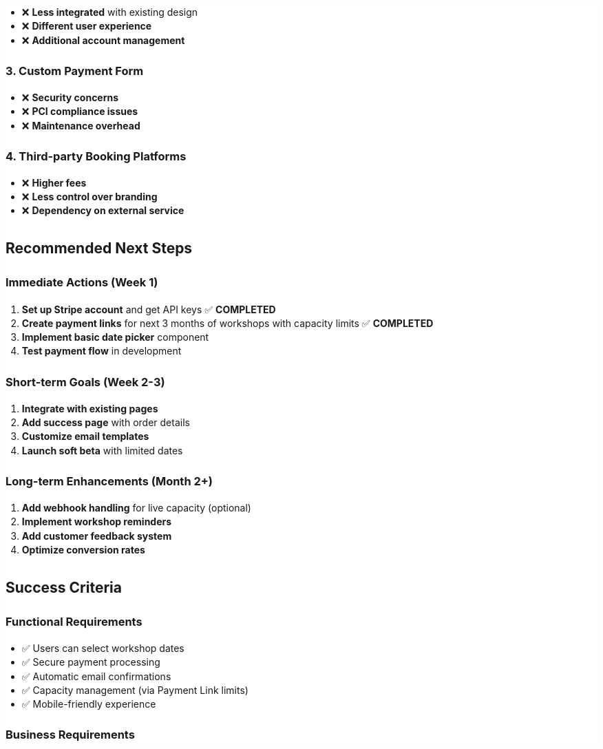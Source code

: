- ❌ **Less integrated** with existing design
- ❌ **Different user experience**
- ❌ **Additional account management**

### 3. Custom Payment Form

- ❌ **Security concerns**
- ❌ **PCI compliance issues**
- ❌ **Maintenance overhead**

### 4. Third-party Booking Platforms

- ❌ **Higher fees**
- ❌ **Less control over branding**
- ❌ **Dependency on external service**

## Recommended Next Steps

### Immediate Actions (Week 1)

1. **Set up Stripe account** and get API keys ✅ **COMPLETED**
2. **Create payment links** for next 3 months of workshops with capacity limits ✅ **COMPLETED**
3. **Implement basic date picker** component
4. **Test payment flow** in development

### Short-term Goals (Week 2-3)

1. **Integrate with existing pages**
2. **Add success page** with order details
3. **Customize email templates**
4. **Launch soft beta** with limited dates

### Long-term Enhancements (Month 2+)

1. **Add webhook handling** for live capacity (optional)
2. **Implement workshop reminders**
3. **Add customer feedback system**
4. **Optimize conversion rates**

## Success Criteria

### Functional Requirements

- ✅ Users can select workshop dates
- ✅ Secure payment processing
- ✅ Automatic email confirmations
- ✅ Capacity management (via Payment Link limits)
- ✅ Mobile-friendly experience

### Business Requirements
